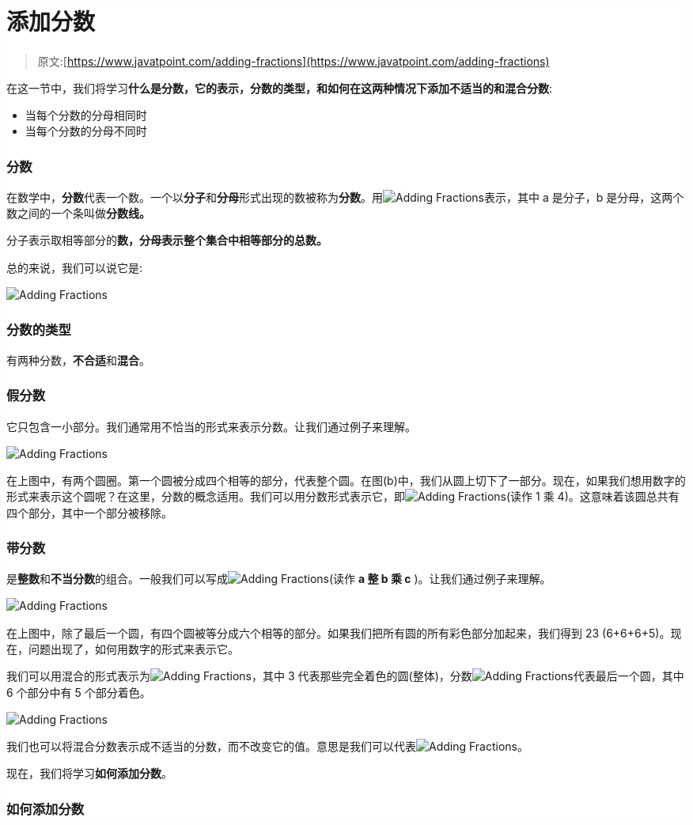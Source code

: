 # 添加分数

> 原文:[https://www.javatpoint.com/adding-fractions](https://www.javatpoint.com/adding-fractions)

在这一节中，我们将学习**什么是分数，**它的表示，**分数的类型，**和**如何在这两种情况下添加不适当的**和**混合分数**:

*   当每个分数的分母相同时
*   当每个分数的分母不同时

### 分数

在数学中，**分数**代表一个数。一个以**分子**和**分母**形式出现的数被称为**分数**。用![Adding Fractions](../Images/132382b71f0dc9eb3f782fe5a217f42c.png)表示，其中 a 是分子，b 是分母，这两个数之间的一个条叫做**分数线。**

分子表示取相等部分的**数，**分母表示整个集合中相等部分的**总数。**

总的来说，我们可以说它是:

![Adding Fractions](../Images/383e65b06137aadd45c736ec1552e8b5.png)

### 分数的类型

有两种分数，**不合适**和**混合**。

### 假分数

它只包含一小部分。我们通常用不恰当的形式来表示分数。让我们通过例子来理解。

![Adding Fractions](../Images/d3080d4c449107d5174b61381e3a540f.png)

在上图中，有两个圆圈。第一个圆被分成四个相等的部分，代表整个圆。在图(b)中，我们从圆上切下了一部分。现在，如果我们想用数字的形式来表示这个圆呢？在这里，分数的概念适用。我们可以用分数形式表示它，即![Adding Fractions](../Images/87852a6b284e32616b0ab16943f66dfd.png)(读作 1 乘 4)。这意味着该圆总共有四个部分，其中一个部分被移除。

### 带分数

是**整数**和**不当分数**的组合。一般我们可以写成![Adding Fractions](../Images/8824510968444f5894a9d06a211b0aa3.png)(读作 **a 整 b 乘 c** )。让我们通过例子来理解。

![Adding Fractions](../Images/42ed17f642549034c030146038066848.png)

在上图中，除了最后一个圆，有四个圆被等分成六个相等的部分。如果我们把所有圆的所有彩色部分加起来，我们得到 23 (6+6+6+5)。现在，问题出现了，如何用数字的形式来表示它。

我们可以用混合的形式表示为![Adding Fractions](../Images/594568cdd6d7a36d351e2a57ce111184.png)，其中 3 代表那些完全着色的圆(整体)，分数![Adding Fractions](../Images/e00643ac36bfce4e8b38003fae641b87.png)代表最后一个圆，其中 6 个部分中有 5 个部分着色。

![Adding Fractions](../Images/c2146851189ba211ca464edd1ab63ca4.png)

我们也可以将混合分数表示成不适当的分数，而不改变它的值。意思是我们可以代表![Adding Fractions](../Images/d89b541c378177fe4d7fa5f6e9122663.png)。

现在，我们将学习**如何添加分数**。

### 如何添加分数
